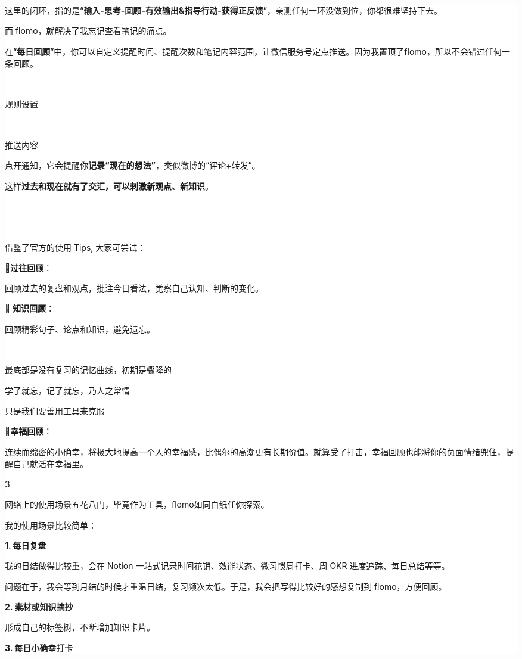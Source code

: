 这里的闭环，指的是“**输入-思考-回顾-有效输出&指导行动-获得正反馈**”，亲测任何一环没做到位，你都很难坚持下去。

而 flomo，就解决了我忘记查看笔记的痛点。

在“**每日回顾**”中，你可以自定义提醒时间、提醒次数和笔记内容范围，让微信服务号定点推送。因为我置顶了flomo，所以不会错过任何一条回顾。

![图片](data:image/gif;base64,iVBORw0KGgoAAAANSUhEUgAAAAEAAAABCAYAAAAfFcSJAAAADUlEQVQImWNgYGBgAAAABQABh6FO1AAAAABJRU5ErkJggg==)

规则设置  

![图片](data:image/gif;base64,iVBORw0KGgoAAAANSUhEUgAAAAEAAAABCAYAAAAfFcSJAAAADUlEQVQImWNgYGBgAAAABQABh6FO1AAAAABJRU5ErkJggg==)

推送内容

点开通知，它会提醒你**记录“现在的想法”**，类似微博的“评论+转发”。

这样**过去和现在就有了交汇，可以刺激新观点、新知识**。

![图片](data:image/gif;base64,iVBORw0KGgoAAAANSUhEUgAAAAEAAAABCAYAAAAfFcSJAAAADUlEQVQImWNgYGBgAAAABQABh6FO1AAAAABJRU5ErkJggg==)

![图片](data:image/gif;base64,iVBORw0KGgoAAAANSUhEUgAAAAEAAAABCAYAAAAfFcSJAAAADUlEQVQImWNgYGBgAAAABQABh6FO1AAAAABJRU5ErkJggg==)

借鉴了官方的使用 Tips, 大家可尝试：

📍**过往回顾**：

回顾过去的复盘和观点，批注今日看法，觉察自己认知、判断的变化。

📍 **知识回顾**：

回顾精彩句子、论点和知识，避免遗忘。

![图片](data:image/gif;base64,iVBORw0KGgoAAAANSUhEUgAAAAEAAAABCAYAAAAfFcSJAAAADUlEQVQImWNgYGBgAAAABQABh6FO1AAAAABJRU5ErkJggg==)

最底部是没有复习的记忆曲线，初期是骤降的

学了就忘，记了就忘，乃人之常情

只是我们要善用工具来克服

📍**幸福回顾**：  

连续而绵密的小确幸，将极大地提高一个人的幸福感，比偶尔的高潮更有长期价值。就算受了打击，幸福回顾也能将你的负面情绪兜住，提醒自己就活在幸福里。 

3

网络上的使用场景五花八门，毕竟作为工具，flomo如同白纸任你探索。

我的使用场景比较简单：

**1\. 每日复盘**

我的日结做得比较重，会在 Notion 一站式记录时间花销、效能状态、微习惯周打卡、周 OKR 进度追踪、每日总结等等。

问题在于，我会等到月结的时候才重温日结，复习频次太低。于是，我会把写得比较好的感想复制到 flomo，方便回顾。

**2\. 素材或知识摘抄**

形成自己的标签树，不断增加知识卡片。

**3\. 每日小确幸打卡**
